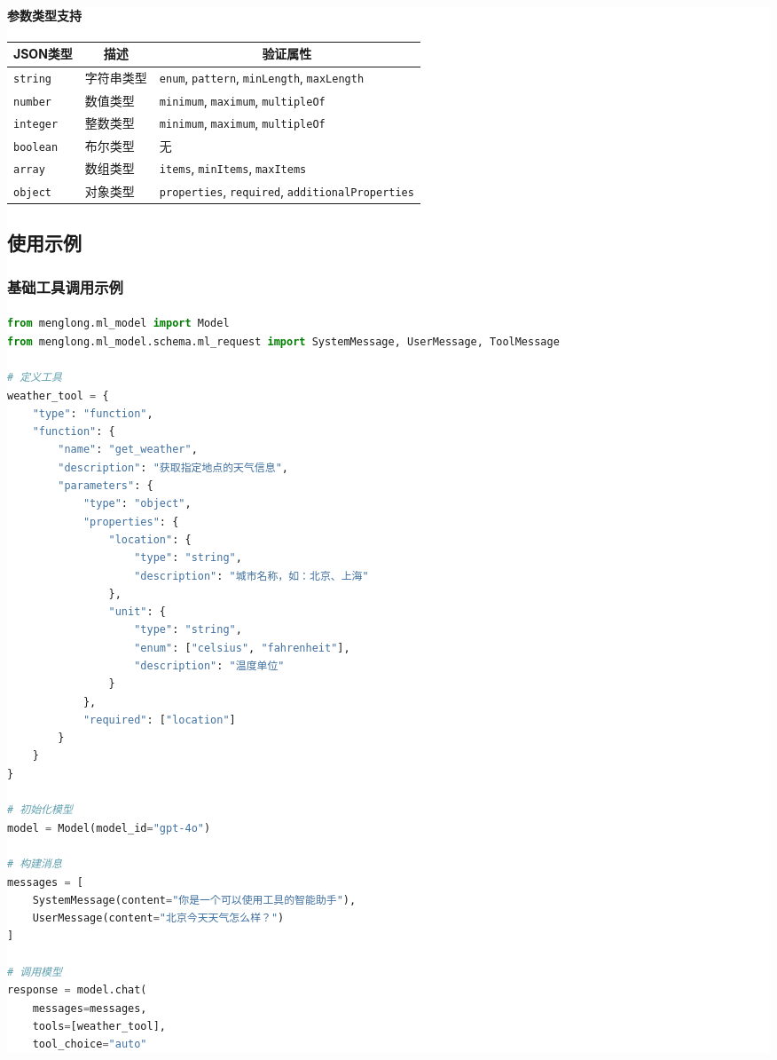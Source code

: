```python
```

#### 参数类型支持

| JSON类型 | 描述 | 验证属性 |
|----------|------|----------|
| `string` | 字符串类型 | `enum`, `pattern`, `minLength`, `maxLength` |
| `number` | 数值类型 | `minimum`, `maximum`, `multipleOf` |
| `integer` | 整数类型 | `minimum`, `maximum`, `multipleOf` |
| `boolean` | 布尔类型 | 无 |
| `array` | 数组类型 | `items`, `minItems`, `maxItems` |
| `object` | 对象类型 | `properties`, `required`, `additionalProperties` |

## 使用示例

### 基础工具调用示例

```python
from menglong.ml_model import Model
from menglong.ml_model.schema.ml_request import SystemMessage, UserMessage, ToolMessage

# 定义工具
weather_tool = {
    "type": "function",
    "function": {
        "name": "get_weather",
        "description": "获取指定地点的天气信息",
        "parameters": {
            "type": "object",
            "properties": {
                "location": {
                    "type": "string",
                    "description": "城市名称，如：北京、上海"
                },
                "unit": {
                    "type": "string",
                    "enum": ["celsius", "fahrenheit"],
                    "description": "温度单位"
                }
            },
            "required": ["location"]
        }
    }
}

# 初始化模型
model = Model(model_id="gpt-4o")

# 构建消息
messages = [
    SystemMessage(content="你是一个可以使用工具的智能助手"),
    UserMessage(content="北京今天天气怎么样？")
]

# 调用模型
response = model.chat(
    messages=messages,
    tools=[weather_tool],
    tool_choice="auto"
```